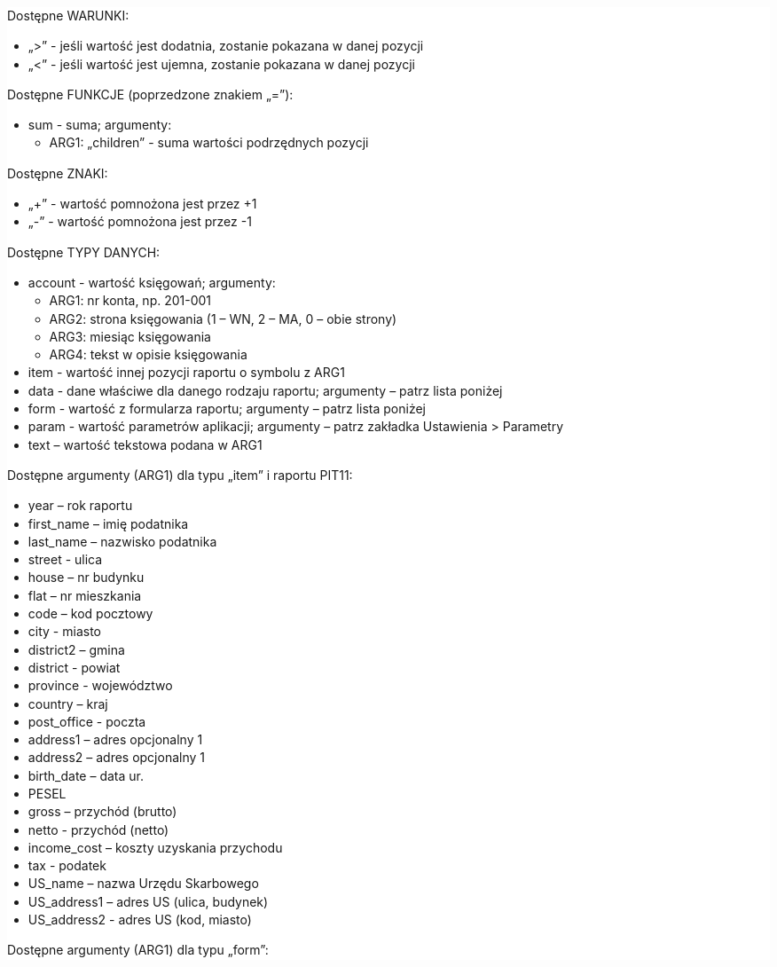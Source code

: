 Dostępne WARUNKI:

 - „>” - jeśli wartość jest dodatnia, zostanie pokazana w danej pozycji
 - „<” - jeśli wartość jest ujemna, zostanie pokazana w danej pozycji

Dostępne FUNKCJE (poprzedzone znakiem „=”):

 - sum - suma; argumenty:
   - ARG1: „children” - suma wartości podrzędnych pozycji

Dostępne ZNAKI:

 - „+” - wartość pomnożona jest przez +1
 - „-” - wartość pomnożona jest przez -1

Dostępne TYPY DANYCH:

 - account - wartość księgowań; argumenty:
   - ARG1: nr konta, np. 201-001
   - ARG2: strona księgowania (1 – WN, 2 – MA, 0 – obie strony)
   - ARG3: miesiąc księgowania
   - ARG4: tekst w opisie księgowania
 - item - wartość innej pozycji raportu o symbolu z ARG1
 - data - dane właściwe dla danego rodzaju raportu; argumenty – patrz lista poniżej
 - form - wartość z formularza raportu; argumenty – patrz lista poniżej
 - param - wartość parametrów aplikacji; argumenty – patrz zakładka Ustawienia > Parametry
 - text – wartość tekstowa podana w ARG1

Dostępne argumenty (ARG1) dla typu „item” i raportu PIT11:

 - year – rok raportu
 - first_name – imię podatnika
 - last_name – nazwisko podatnika
 - street - ulica
 - house – nr budynku
 - flat – nr mieszkania
 - code – kod pocztowy
 - city - miasto
 - district2 – gmina
 - district - powiat
 - province - województwo
 - country – kraj
 - post_office - poczta
 - address1 – adres opcjonalny 1
 - address2 – adres opcjonalny 1
 - birth_date – data ur.
 - PESEL
 - gross – przychód (brutto)
 - netto - przychód (netto)
 - income_cost – koszty uzyskania przychodu
 - tax - podatek
 - US_name – nazwa Urzędu Skarbowego
 - US_address1 – adres US (ulica, budynek)
 - US_address2 - adres US (kod, miasto)

Dostępne argumenty (ARG1) dla typu „form”:
